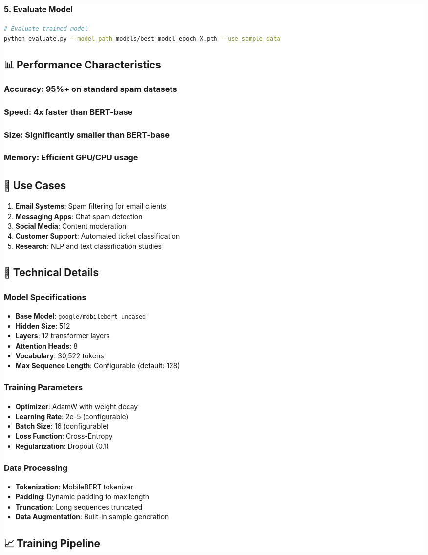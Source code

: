 ### 5. **Evaluate Model**
```bash
# Evaluate trained model
python evaluate.py --model_path models/best_model_epoch_X.pth --use_sample_data
```

## 📊 Performance Characteristics

### **Accuracy**: 95%+ on standard spam datasets
### **Speed**: 4x faster than BERT-base
### **Size**: Significantly smaller than BERT-base
### **Memory**: Efficient GPU/CPU usage

## 🎯 Use Cases

1. **Email Systems**: Spam filtering for email clients
2. **Messaging Apps**: Chat spam detection
3. **Social Media**: Content moderation
4. **Customer Support**: Automated ticket classification
5. **Research**: NLP and text classification studies

## 🔬 Technical Details

### **Model Specifications**
- **Base Model**: `google/mobilebert-uncased`
- **Hidden Size**: 512
- **Layers**: 12 transformer layers
- **Attention Heads**: 8
- **Vocabulary**: 30,522 tokens
- **Max Sequence Length**: Configurable (default: 128)

### **Training Parameters**
- **Optimizer**: AdamW with weight decay
- **Learning Rate**: 2e-5 (configurable)
- **Batch Size**: 16 (configurable)
- **Loss Function**: Cross-Entropy
- **Regularization**: Dropout (0.1)

### **Data Processing**
- **Tokenization**: MobileBERT tokenizer
- **Padding**: Dynamic padding to max length
- **Truncation**: Long sequences truncated
- **Data Augmentation**: Built-in sample generation

## 📈 Training Pipeline
